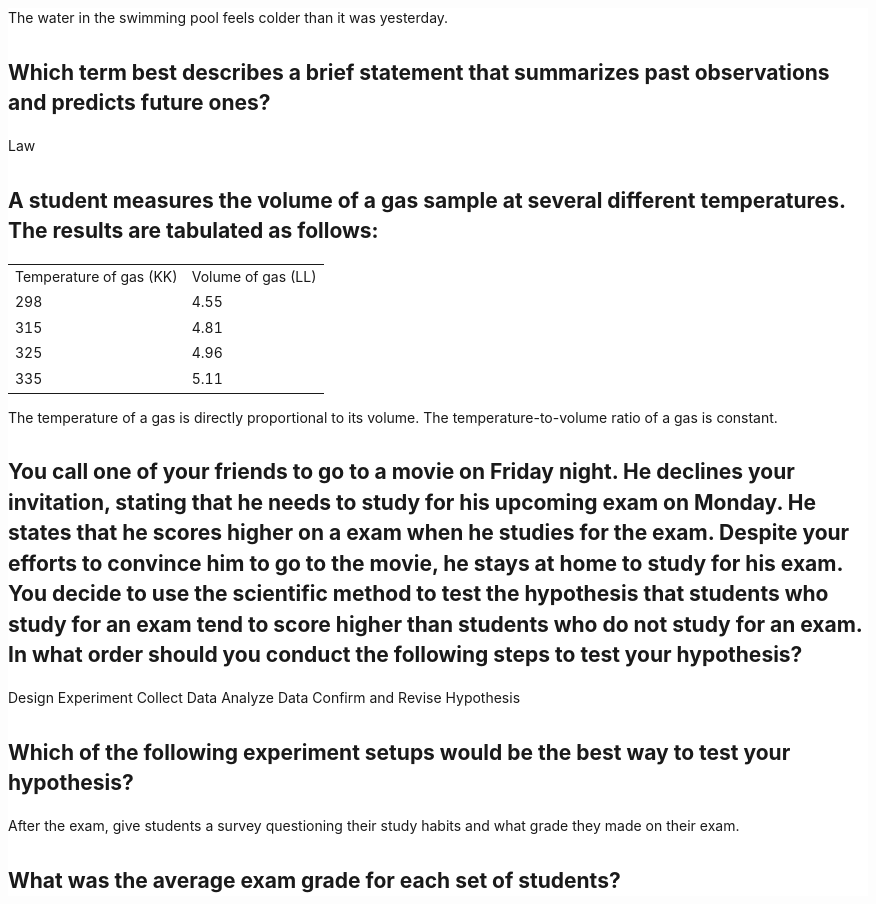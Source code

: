 The water in the swimming pool feels colder than it was yesterday.

## Which term best describes a brief statement that summarizes past observations and predicts future ones?

Law

## A student measures the volume of a gas sample at several different temperatures. The results are tabulated as follows:

|   |   |
|---|---|
|Temperature of gas (KK)|Volume of gas (LL)|
|298|4.55|
|315|4.81|
|325|4.96|
|335|5.11|

The temperature of a gas is directly proportional to its volume.
The temperature-to-volume ratio of a gas is constant.

## You call one of your friends to go to a movie on Friday night. He declines your invitation, stating that he needs to study for his upcoming exam on Monday. He states that he scores higher on a exam when he studies for the exam. Despite your efforts to convince him to go to the movie, he stays at home to study for his exam. You decide to use the scientific method to test the hypothesis that students who study for an exam tend to score higher than students who do not study for an exam. In what order should you conduct the following steps to test your hypothesis?

Design Experiment
Collect Data
Analyze Data
Confirm and Revise Hypothesis

## Which of the following experiment setups would be the best way to test your hypothesis?

  
After the exam, give students a survey questioning their study habits and what grade they made on their exam.

## What was the average exam grade for each set of students?
